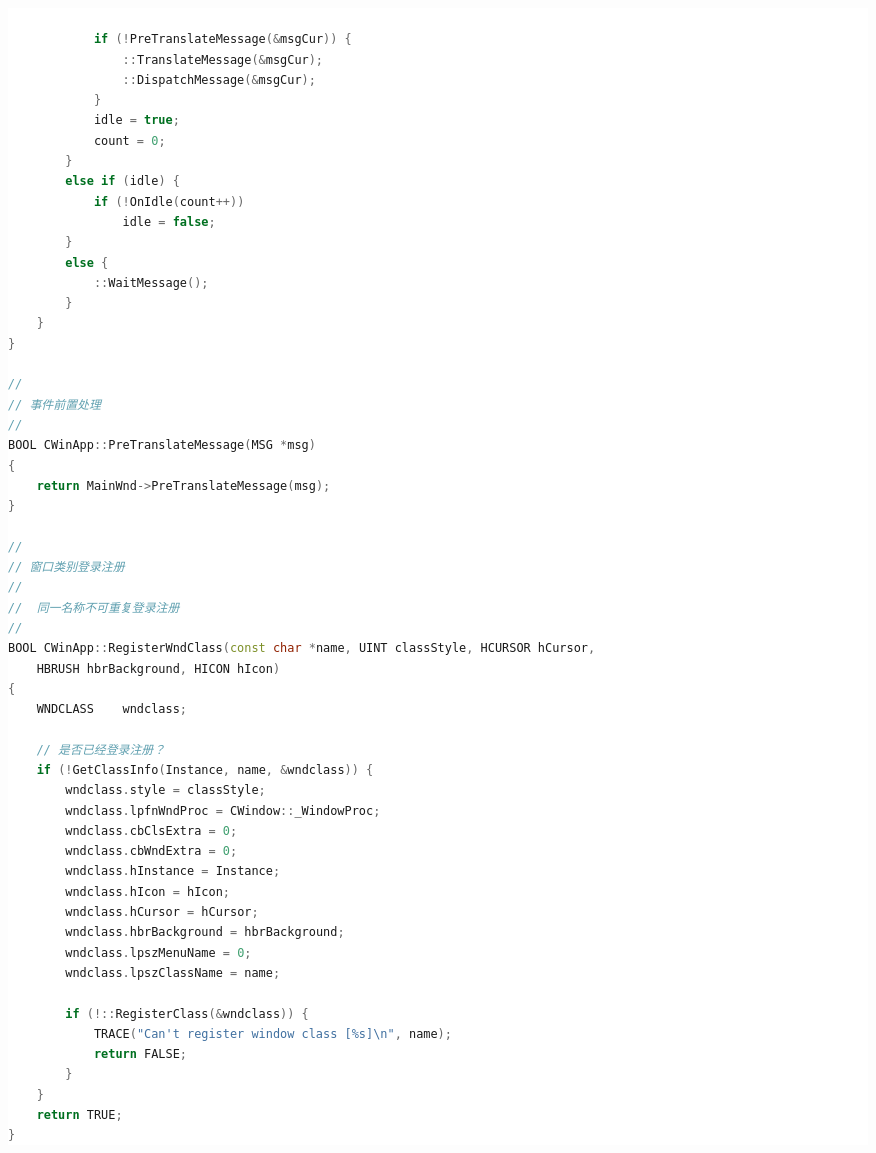 ```C++

			if (!PreTranslateMessage(&msgCur)) {
				::TranslateMessage(&msgCur);
				::DispatchMessage(&msgCur);
			}
			idle = true;
			count = 0;
		}
		else if (idle) {
			if (!OnIdle(count++))
				idle = false;
		}
		else {
			::WaitMessage();
		}
	}
}

//
// 事件前置处理
//
BOOL CWinApp::PreTranslateMessage(MSG *msg)
{
	return MainWnd->PreTranslateMessage(msg);
}

//
// 窗口类别登录注册
//
//	同一名称不可重复登录注册
//
BOOL CWinApp::RegisterWndClass(const char *name, UINT classStyle, HCURSOR hCursor,
	HBRUSH hbrBackground, HICON hIcon)
{
	WNDCLASS	wndclass;

	// 是否已经登录注册？
	if (!GetClassInfo(Instance, name, &wndclass)) {
		wndclass.style = classStyle;
		wndclass.lpfnWndProc = CWindow::_WindowProc;
		wndclass.cbClsExtra = 0;
		wndclass.cbWndExtra = 0;
		wndclass.hInstance = Instance;
		wndclass.hIcon = hIcon;
		wndclass.hCursor = hCursor;
		wndclass.hbrBackground = hbrBackground;
		wndclass.lpszMenuName = 0;
		wndclass.lpszClassName = name;

		if (!::RegisterClass(&wndclass)) {
			TRACE("Can't register window class [%s]\n", name);
			return FALSE;
		}
	}
	return TRUE;
}

```
